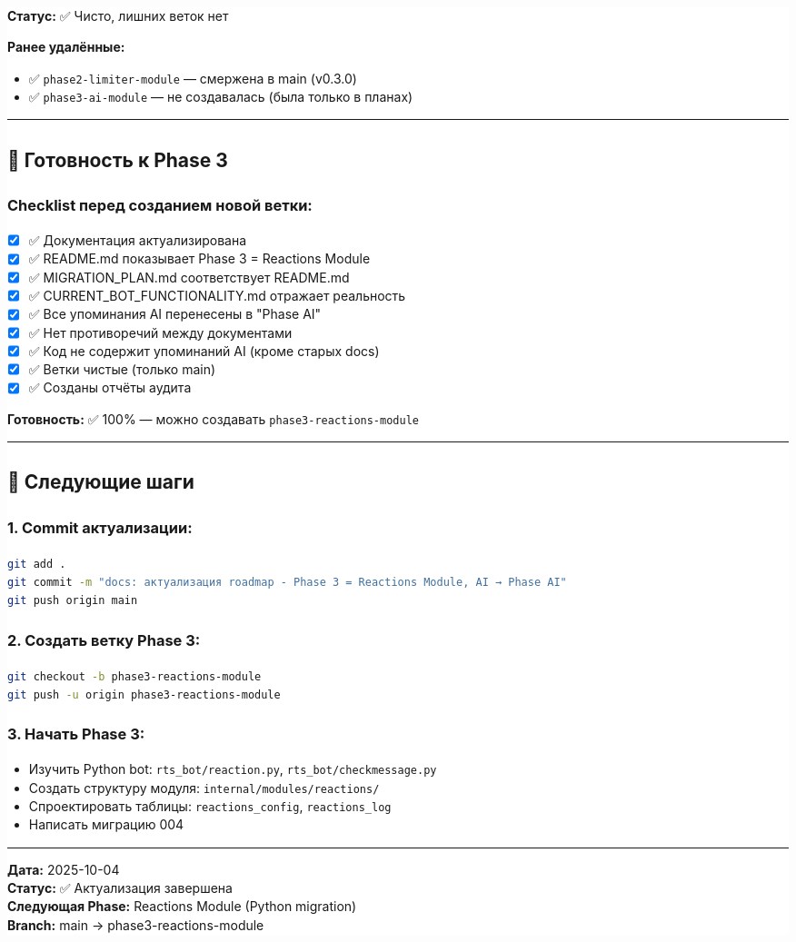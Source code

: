 **Статус:** ✅ Чисто, лишних веток нет

**Ранее удалённые:**
- ✅ `phase2-limiter-module` — смержена в main (v0.3.0)
- ✅ `phase3-ai-module` — не создавалась (была только в планах)

---

## 🎯 Готовность к Phase 3

### Checklist перед созданием новой ветки:

- [x] ✅ Документация актуализирована
- [x] ✅ README.md показывает Phase 3 = Reactions Module
- [x] ✅ MIGRATION_PLAN.md соответствует README.md
- [x] ✅ CURRENT_BOT_FUNCTIONALITY.md отражает реальность
- [x] ✅ Все упоминания AI перенесены в "Phase AI"
- [x] ✅ Нет противоречий между документами
- [x] ✅ Код не содержит упоминаний AI (кроме старых docs)
- [x] ✅ Ветки чистые (только main)
- [x] ✅ Созданы отчёты аудита

**Готовность:** ✅ 100% — можно создавать `phase3-reactions-module`

---

## 📝 Следующие шаги

### 1. Commit актуализации:
```bash
git add .
git commit -m "docs: актуализация roadmap - Phase 3 = Reactions Module, AI → Phase AI"
git push origin main
```

### 2. Создать ветку Phase 3:
```bash
git checkout -b phase3-reactions-module
git push -u origin phase3-reactions-module
```

### 3. Начать Phase 3:
- Изучить Python bot: `rts_bot/reaction.py`, `rts_bot/checkmessage.py`
- Создать структуру модуля: `internal/modules/reactions/`
- Спроектировать таблицы: `reactions_config`, `reactions_log`
- Написать миграцию 004

---

**Дата:** 2025-10-04  
**Статус:** ✅ Актуализация завершена  
**Следующая Phase:** Reactions Module (Python migration)  
**Branch:** main → phase3-reactions-module
